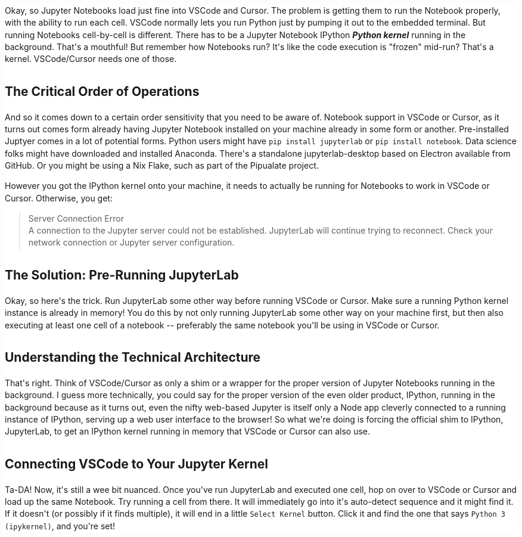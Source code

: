 Okay, so Jupyter Notebooks load just fine into VSCode and Cursor. The problem is
getting them to run the Notebook properly, with the ability to run each cell.
VSCode normally lets you run Python just by pumping it out to the embedded
terminal. But running Notebooks cell-by-cell is different. There has to be a
Jupyter Notebook IPython ***Python kernel*** running in the background. That's a
mouthful! But remember how Notebooks run? It's like the code execution is
"frozen" mid-run? That's a kernel. VSCode/Cursor needs one of those.

## The Critical Order of Operations

And so it comes down to a certain order sensitivity that you need to be aware
of. Notebook support in VSCode or Cursor, as it turns out comes form already
having Jupyter Notebook installed on your machine already in some form or
another. Pre-installed Juptyer comes in a lot of potential forms. Python users
might have `pip install jupyterlab` or `pip install notebook`. Data science
folks might have downloaded and installed Anaconda. There's a standalone
jupyterlab-desktop based on Electron available from GitHub. Or you might be
using a Nix Flake, such as part of the Pipualate project.

However you got the IPython kernel onto your machine, it needs to actually be
running for Notebooks to work in VSCode or Cursor. Otherwise, you get:

> Server Connection Error  
> A connection to the Jupyter server could not be established. JupyterLab will continue trying to reconnect. Check your network connection or Jupyter server configuration.

## The Solution: Pre-Running JupyterLab

Okay, so here's the trick. Run JupyterLab some other way before running VSCode
or Cursor. Make sure a running Python kernel instance is already in memory! You
do this by not only running JupyterLab some other way on your machine first, but
then also executing at least one cell of a notebook -- preferably the same
notebook you'll be using in VSCode or Cursor.

## Understanding the Technical Architecture

That's right. Think of VSCode/Cursor as only a shim or a wrapper for the proper
version of Jupyter Notebooks running in the background. I guess more
technically, you could say for the proper version of the even older product,
IPython, running in the background because as it turns out, even the nifty
web-based Jupyter is itself only a Node app cleverly connected to a running
instance of IPython, serving up a web user interface to the browser! So what
we're doing is forcing the official shim to IPython, JupyterLab, to get an
IPython kernel running in memory that VSCode or Cursor can also use.

## Connecting VSCode to Your Jupyter Kernel

Ta-DA! Now, it's still a wee bit nuanced. Once you've run JupyterLab and
executed one cell, hop on over to VSCode or Cursor and load up the same
Notebook. Try running a cell from there. It will immediately go into it's
auto-detect sequence and it might find it. If it doesn't (or possibly if it
finds multiple), it will end in a little `Select Kernel` button. Click it and
find the one that says `Python 3 (ipykernel)`, and you're set!
